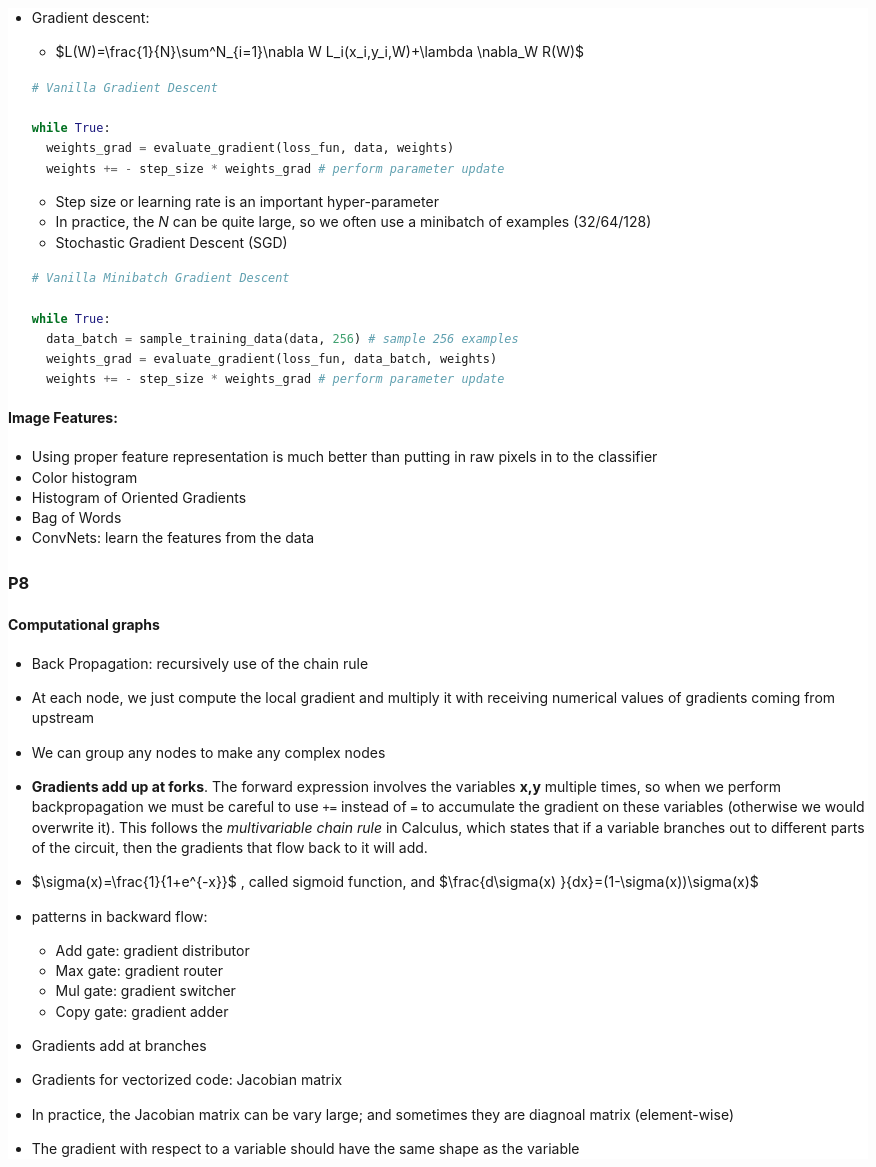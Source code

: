 * Gradient descent:

  * $L(W)=\frac{1}{N}\sum^N_{i=1}\nabla W L_i(x_i,y_i,W)+\lambda \nabla_W R(W)$

  ```python
  # Vanilla Gradient Descent
  
  while True:
    weights_grad = evaluate_gradient(loss_fun, data, weights)
    weights += - step_size * weights_grad # perform parameter update
  ```

  * Step size or learning rate is an important hyper-parameter
  * In practice, the $N$ can be quite large, so we often use a minibatch of examples (32/64/128)
  * Stochastic Gradient Descent (SGD)

  ```python
  # Vanilla Minibatch Gradient Descent
  
  while True:
    data_batch = sample_training_data(data, 256) # sample 256 examples
    weights_grad = evaluate_gradient(loss_fun, data_batch, weights)
    weights += - step_size * weights_grad # perform parameter update
  ```

#### Image Features:

* Using proper feature representation is much better than putting in raw pixels in to the classifier
* Color histogram
* Histogram of Oriented Gradients
* Bag of Words
* ConvNets: learn the features from the data

### P8

#### Computational graphs

* Back Propagation: recursively use of the chain rule

* At each node, we just compute the local gradient and multiply it with receiving numerical values of gradients coming from upstream
* We can group any nodes to make any complex nodes
* **Gradients add up at forks**. The forward expression involves the variables **x,y** multiple times, so when we perform backpropagation we must be careful to use `+=` instead of `=` to accumulate the gradient on these variables (otherwise we would overwrite it). This follows the *multivariable chain rule* in Calculus, which states that if a variable branches out to different parts of the circuit, then the gradients that flow back to it will add.
* $\sigma(x)=\frac{1}{1+e^{-x}}$ , called sigmoid function, and $\frac{d\sigma(x) }{dx}=(1-\sigma(x))\sigma(x)$
* patterns in backward flow:
  * Add gate: gradient distributor
  * Max gate: gradient router
  * Mul gate: gradient switcher
  * Copy gate: gradient adder
* Gradients add at branches
* Gradients for vectorized code: Jacobian matrix
* In practice, the Jacobian matrix can be vary large; and sometimes they are diagnoal matrix (element-wise)
* The gradient with respect to a variable should have the same shape as the variable
